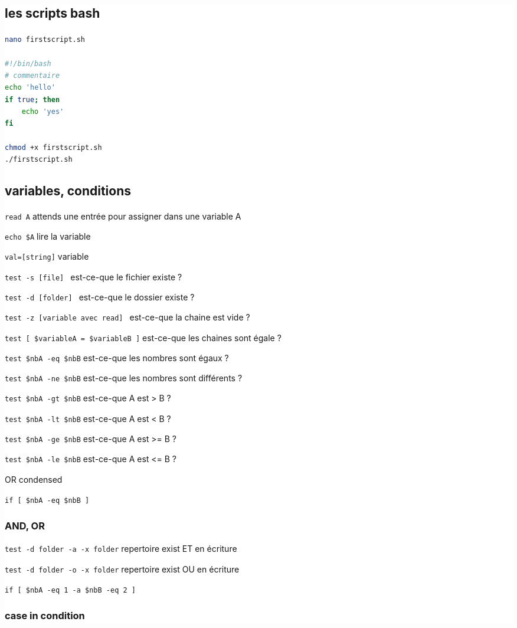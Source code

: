 ## les scripts bash

```sh
nano firstscript.sh

#!/bin/bash
# commentaire
echo 'hello'
if true; then
    echo 'yes'
fi

chmod +x firstscript.sh
./firstscript.sh
```

## variables, conditions

`read A` attends une entrée pour assigner dans une variable A

`echo $A` lire la variable

`val=[string]` variable

`test -s [file] ` est-ce-que le fichier existe ?

`test -d [folder] ` est-ce-que le dossier existe ?

`test -z [variable avec read] ` est-ce-que la chaine est vide ?

`test [ $variableA = $variableB ]` est-ce-que les chaines sont égale ?

`test $nbA -eq $nbB` est-ce-que les nombres sont égaux ?

`test $nbA -ne $nbB` est-ce-que les nombres sont différents ?

`test $nbA -gt $nbB` est-ce-que A est > B ?

`test $nbA -lt $nbB` est-ce-que A est < B ?

`test $nbA -ge $nbB` est-ce-que A est >= B ?

`test $nbA -le $nbB` est-ce-que A est <= B ?

OR condensed

`if [ $nbA -eq $nbB ]`

### AND, OR

`test -d folder -a -x folder` repertoire exist ET en écriture

`test -d folder -o -x folder` repertoire exist OU en écriture

`if [ $nbA -eq 1 -a $nbB -eq 2 ]`

### case in condition
